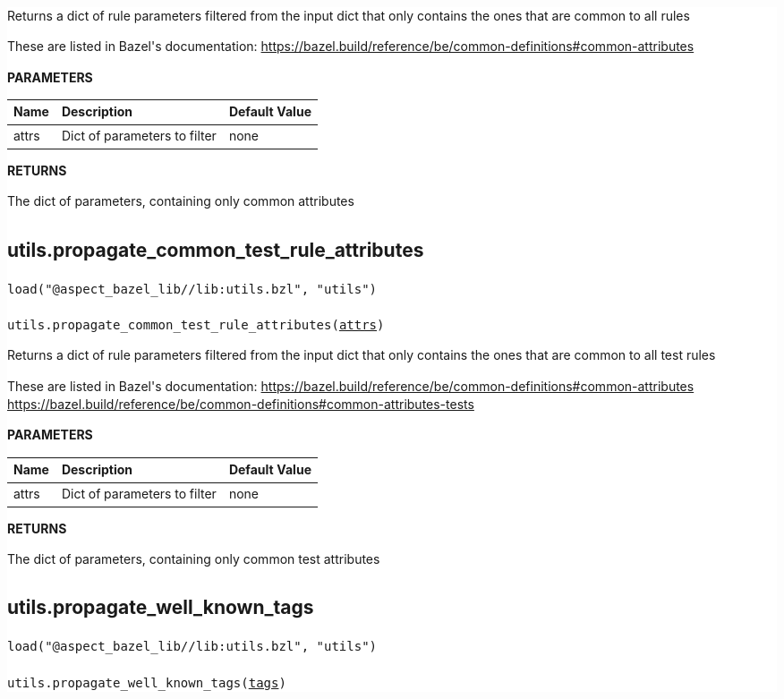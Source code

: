 Returns a dict of rule parameters filtered from the input dict that only contains the ones that are common to all rules

These are listed in Bazel's documentation:
https://bazel.build/reference/be/common-definitions#common-attributes


**PARAMETERS**


| Name  | Description | Default Value |
| :------------- | :------------- | :------------- |
| <a id="utils.propagate_common_rule_attributes-attrs"></a>attrs |  Dict of parameters to filter   |  none |

**RETURNS**

The dict of parameters, containing only common attributes


<a id="utils.propagate_common_test_rule_attributes"></a>

## utils.propagate_common_test_rule_attributes

<pre>
load("@aspect_bazel_lib//lib:utils.bzl", "utils")

utils.propagate_common_test_rule_attributes(<a href="#utils.propagate_common_test_rule_attributes-attrs">attrs</a>)
</pre>

Returns a dict of rule parameters filtered from the input dict that only contains the ones that are common to all test rules

These are listed in Bazel's documentation:
https://bazel.build/reference/be/common-definitions#common-attributes
https://bazel.build/reference/be/common-definitions#common-attributes-tests


**PARAMETERS**


| Name  | Description | Default Value |
| :------------- | :------------- | :------------- |
| <a id="utils.propagate_common_test_rule_attributes-attrs"></a>attrs |  Dict of parameters to filter   |  none |

**RETURNS**

The dict of parameters, containing only common test attributes


<a id="utils.propagate_well_known_tags"></a>

## utils.propagate_well_known_tags

<pre>
load("@aspect_bazel_lib//lib:utils.bzl", "utils")

utils.propagate_well_known_tags(<a href="#utils.propagate_well_known_tags-tags">tags</a>)
</pre>
